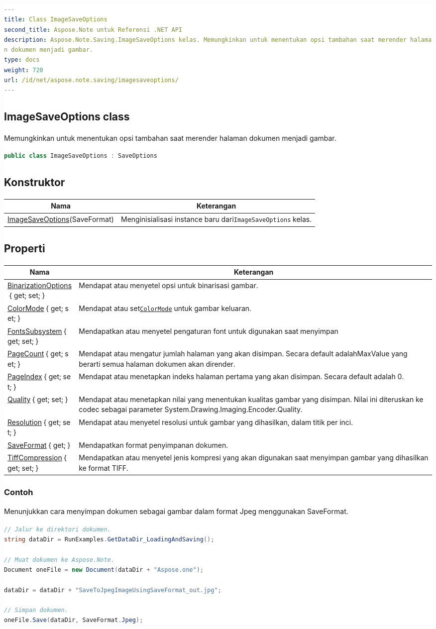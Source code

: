 ```yaml
---
title: Class ImageSaveOptions
second_title: Aspose.Note untuk Referensi .NET API
description: Aspose.Note.Saving.ImageSaveOptions kelas. Memungkinkan untuk menentukan opsi tambahan saat merender halaman dokumen menjadi gambar.
type: docs
weight: 720
url: /id/net/aspose.note.saving/imagesaveoptions/
---
```

## ImageSaveOptions class

Memungkinkan untuk menentukan opsi tambahan saat merender halaman dokumen menjadi gambar.

```csharp
public class ImageSaveOptions : SaveOptions
```

## Konstruktor

| Nama | Keterangan |
| --- | --- |
| [ImageSaveOptions](imagesaveoptions/)(SaveFormat) | Menginisialisasi instance baru dari`ImageSaveOptions` kelas. |

## Properti

| Nama | Keterangan |
| --- | --- |
| [BinarizationOptions](../../aspose.note.saving/imagesaveoptions/binarizationoptions/) { get; set; } | Mendapat atau menyetel opsi untuk binarisasi gambar. |
| [ColorMode](../../aspose.note.saving/imagesaveoptions/colormode/) { get; set; } | Mendapat atau set[`ColorMode`](./colormode/) untuk gambar keluaran. |
| [FontsSubsystem](../../aspose.note.saving/saveoptions/fontssubsystem/) { get; set; } | Mendapatkan atau menyetel pengaturan font untuk digunakan saat menyimpan |
| [PageCount](../../aspose.note.saving/saveoptions/pagecount/) { get; set; } | Mendapat atau mengatur jumlah halaman yang akan disimpan. Secara default adalahMaxValue yang berarti semua halaman dokumen akan dirender. |
| [PageIndex](../../aspose.note.saving/saveoptions/pageindex/) { get; set; } | Mendapat atau menetapkan indeks halaman pertama yang akan disimpan. Secara default adalah 0. |
| [Quality](../../aspose.note.saving/imagesaveoptions/quality/) { get; set; } | Mendapat atau menetapkan nilai yang menentukan kualitas gambar yang disimpan. Nilai ini diteruskan ke codec sebagai parameter System.Drawing.Imaging.Encoder.Quality. |
| [Resolution](../../aspose.note.saving/imagesaveoptions/resolution/) { get; set; } | Mendapat atau menyetel resolusi untuk gambar yang dihasilkan, dalam titik per inci. |
| [SaveFormat](../../aspose.note.saving/saveoptions/saveformat/) { get; } | Mendapatkan format penyimpanan dokumen. |
| [TiffCompression](../../aspose.note.saving/imagesaveoptions/tiffcompression/) { get; set; } | Mendapatkan atau menyetel jenis kompresi yang akan digunakan saat menyimpan gambar yang dihasilkan ke format TIFF. |

### Contoh

Menunjukkan cara menyimpan dokumen sebagai gambar dalam format Jpeg menggunakan SaveFormat.

```csharp
// Jalur ke direktori dokumen.
string dataDir = RunExamples.GetDataDir_LoadingAndSaving();

// Muat dokumen ke Aspose.Note.
Document oneFile = new Document(dataDir + "Aspose.one");

dataDir = dataDir + "SaveToJpegImageUsingSaveFormat_out.jpg";

// Simpan dokumen.
oneFile.Save(dataDir, SaveFormat.Jpeg);
```
